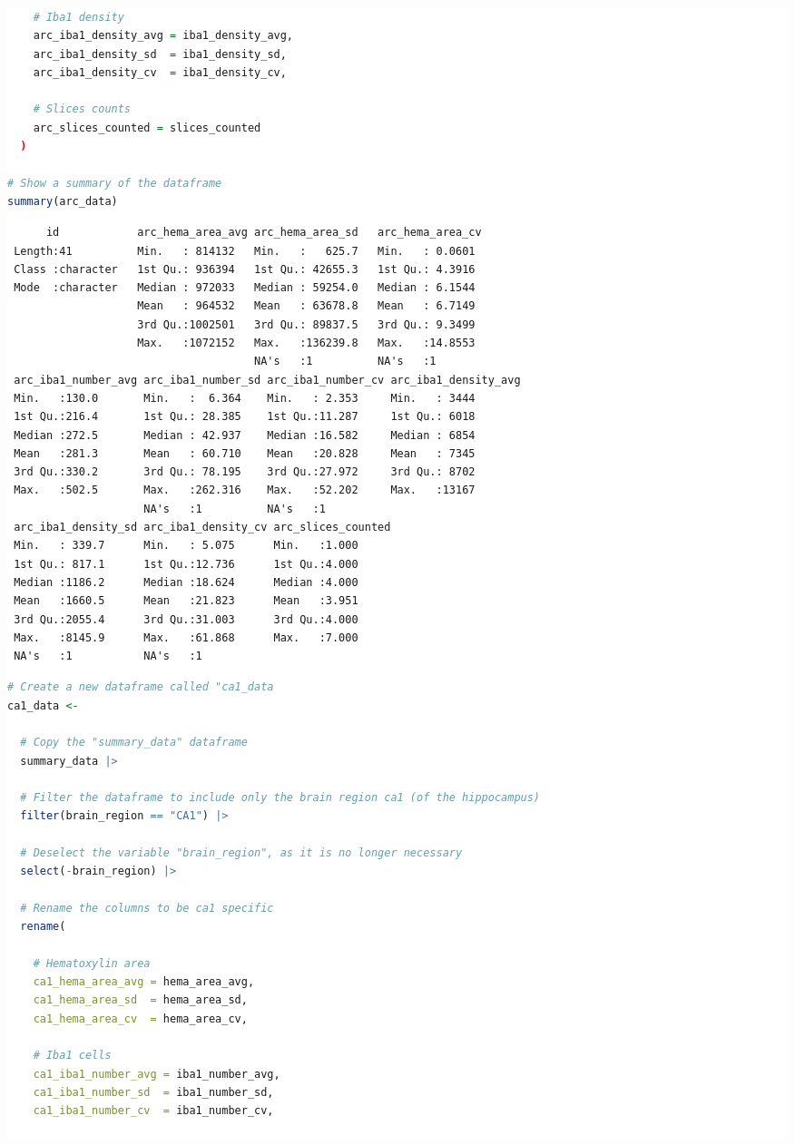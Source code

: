 ``` r
    # Iba1 density
    arc_iba1_density_avg = iba1_density_avg,
    arc_iba1_density_sd  = iba1_density_sd,
    arc_iba1_density_cv  = iba1_density_cv,
    
    # Slices counts
    arc_slices_counted = slices_counted
  )

# Show a summary of the dataframe
summary(arc_data)
```

          id            arc_hema_area_avg arc_hema_area_sd   arc_hema_area_cv 
     Length:41          Min.   : 814132   Min.   :   625.7   Min.   : 0.0601  
     Class :character   1st Qu.: 936394   1st Qu.: 42655.3   1st Qu.: 4.3916  
     Mode  :character   Median : 972033   Median : 59254.0   Median : 6.1544  
                        Mean   : 964532   Mean   : 63678.8   Mean   : 6.7149  
                        3rd Qu.:1002501   3rd Qu.: 89837.5   3rd Qu.: 9.3499  
                        Max.   :1072152   Max.   :136239.8   Max.   :14.8553  
                                          NA's   :1          NA's   :1        
     arc_iba1_number_avg arc_iba1_number_sd arc_iba1_number_cv arc_iba1_density_avg
     Min.   :130.0       Min.   :  6.364    Min.   : 2.353     Min.   : 3444       
     1st Qu.:216.4       1st Qu.: 28.385    1st Qu.:11.287     1st Qu.: 6018       
     Median :272.5       Median : 42.937    Median :16.582     Median : 6854       
     Mean   :281.3       Mean   : 60.710    Mean   :20.828     Mean   : 7345       
     3rd Qu.:330.2       3rd Qu.: 78.195    3rd Qu.:27.972     3rd Qu.: 8702       
     Max.   :502.5       Max.   :262.316    Max.   :52.202     Max.   :13167       
                         NA's   :1          NA's   :1                              
     arc_iba1_density_sd arc_iba1_density_cv arc_slices_counted
     Min.   : 339.7      Min.   : 5.075      Min.   :1.000     
     1st Qu.: 817.1      1st Qu.:12.736      1st Qu.:4.000     
     Median :1186.2      Median :18.624      Median :4.000     
     Mean   :1660.5      Mean   :21.823      Mean   :3.951     
     3rd Qu.:2055.4      3rd Qu.:31.003      3rd Qu.:4.000     
     Max.   :8145.9      Max.   :61.868      Max.   :7.000     
     NA's   :1           NA's   :1                             

``` r
# Create a new dataframe called "ca1_data
ca1_data <-
  
  # Copy the "summary_data" dataframe
  summary_data |> 
  
  # Filter the dataframe to include only the brain region ca1 (of the hippocampus)
  filter(brain_region == "CA1") |>
  
  # Deselect the variable "brain_region", as it is no longer necessary
  select(-brain_region) |>
  
  # Rename the columns to be ca1 specific
  rename(
    
    # Hematoxylin area
    ca1_hema_area_avg = hema_area_avg,
    ca1_hema_area_sd  = hema_area_sd,
    ca1_hema_area_cv  = hema_area_cv,
    
    # Iba1 cells
    ca1_iba1_number_avg = iba1_number_avg,
    ca1_iba1_number_sd  = iba1_number_sd,
    ca1_iba1_number_cv  = iba1_number_cv,
    
```